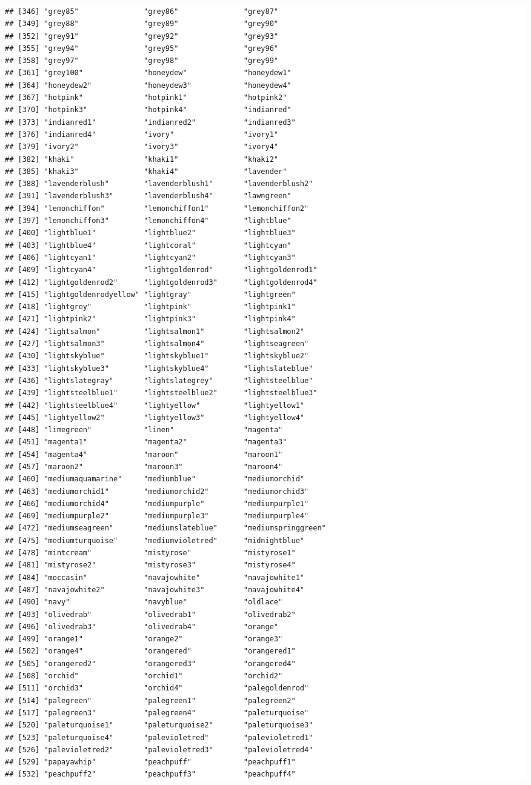 ```
## [346] "grey85"               "grey86"               "grey87"              
## [349] "grey88"               "grey89"               "grey90"              
## [352] "grey91"               "grey92"               "grey93"              
## [355] "grey94"               "grey95"               "grey96"              
## [358] "grey97"               "grey98"               "grey99"              
## [361] "grey100"              "honeydew"             "honeydew1"           
## [364] "honeydew2"            "honeydew3"            "honeydew4"           
## [367] "hotpink"              "hotpink1"             "hotpink2"            
## [370] "hotpink3"             "hotpink4"             "indianred"           
## [373] "indianred1"           "indianred2"           "indianred3"          
## [376] "indianred4"           "ivory"                "ivory1"              
## [379] "ivory2"               "ivory3"               "ivory4"              
## [382] "khaki"                "khaki1"               "khaki2"              
## [385] "khaki3"               "khaki4"               "lavender"            
## [388] "lavenderblush"        "lavenderblush1"       "lavenderblush2"      
## [391] "lavenderblush3"       "lavenderblush4"       "lawngreen"           
## [394] "lemonchiffon"         "lemonchiffon1"        "lemonchiffon2"       
## [397] "lemonchiffon3"        "lemonchiffon4"        "lightblue"           
## [400] "lightblue1"           "lightblue2"           "lightblue3"          
## [403] "lightblue4"           "lightcoral"           "lightcyan"           
## [406] "lightcyan1"           "lightcyan2"           "lightcyan3"          
## [409] "lightcyan4"           "lightgoldenrod"       "lightgoldenrod1"     
## [412] "lightgoldenrod2"      "lightgoldenrod3"      "lightgoldenrod4"     
## [415] "lightgoldenrodyellow" "lightgray"            "lightgreen"          
## [418] "lightgrey"            "lightpink"            "lightpink1"          
## [421] "lightpink2"           "lightpink3"           "lightpink4"          
## [424] "lightsalmon"          "lightsalmon1"         "lightsalmon2"        
## [427] "lightsalmon3"         "lightsalmon4"         "lightseagreen"       
## [430] "lightskyblue"         "lightskyblue1"        "lightskyblue2"       
## [433] "lightskyblue3"        "lightskyblue4"        "lightslateblue"      
## [436] "lightslategray"       "lightslategrey"       "lightsteelblue"      
## [439] "lightsteelblue1"      "lightsteelblue2"      "lightsteelblue3"     
## [442] "lightsteelblue4"      "lightyellow"          "lightyellow1"        
## [445] "lightyellow2"         "lightyellow3"         "lightyellow4"        
## [448] "limegreen"            "linen"                "magenta"             
## [451] "magenta1"             "magenta2"             "magenta3"            
## [454] "magenta4"             "maroon"               "maroon1"             
## [457] "maroon2"              "maroon3"              "maroon4"             
## [460] "mediumaquamarine"     "mediumblue"           "mediumorchid"        
## [463] "mediumorchid1"        "mediumorchid2"        "mediumorchid3"       
## [466] "mediumorchid4"        "mediumpurple"         "mediumpurple1"       
## [469] "mediumpurple2"        "mediumpurple3"        "mediumpurple4"       
## [472] "mediumseagreen"       "mediumslateblue"      "mediumspringgreen"   
## [475] "mediumturquoise"      "mediumvioletred"      "midnightblue"        
## [478] "mintcream"            "mistyrose"            "mistyrose1"          
## [481] "mistyrose2"           "mistyrose3"           "mistyrose4"          
## [484] "moccasin"             "navajowhite"          "navajowhite1"        
## [487] "navajowhite2"         "navajowhite3"         "navajowhite4"        
## [490] "navy"                 "navyblue"             "oldlace"             
## [493] "olivedrab"            "olivedrab1"           "olivedrab2"          
## [496] "olivedrab3"           "olivedrab4"           "orange"              
## [499] "orange1"              "orange2"              "orange3"             
## [502] "orange4"              "orangered"            "orangered1"          
## [505] "orangered2"           "orangered3"           "orangered4"          
## [508] "orchid"               "orchid1"              "orchid2"             
## [511] "orchid3"              "orchid4"              "palegoldenrod"       
## [514] "palegreen"            "palegreen1"           "palegreen2"          
## [517] "palegreen3"           "palegreen4"           "paleturquoise"       
## [520] "paleturquoise1"       "paleturquoise2"       "paleturquoise3"      
## [523] "paleturquoise4"       "palevioletred"        "palevioletred1"      
## [526] "palevioletred2"       "palevioletred3"       "palevioletred4"      
## [529] "papayawhip"           "peachpuff"            "peachpuff1"          
## [532] "peachpuff2"           "peachpuff3"           "peachpuff4"          
```